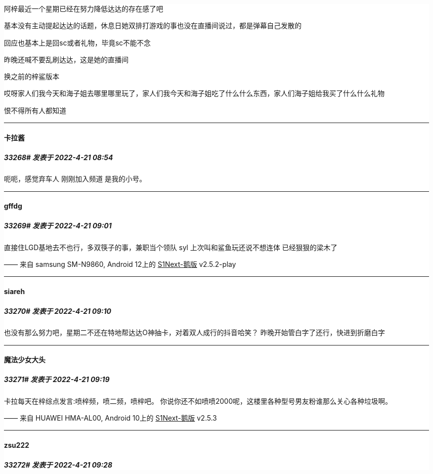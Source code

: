 阿梓最近一个星期已经在努力降低达达的存在感了吧

基本没有主动提起达达的话题，休息日她双排打游戏的事也没在直播间说过，都是弹幕自己发散的

回应也基本上是回sc或者礼物，毕竟sc不能不念

昨晚还喊不要乱刷达达，这是她的直播间

换之前的梓鲨版本

哎呀家人们我今天和海子姐去哪里哪里玩了，家人们我今天和海子姐吃了什么什么东西，家人们海子姐给我买了什么什么礼物

恨不得所有人都知道

*****

####  卡拉酱  
##### 33268#       发表于 2022-4-21 08:54

呃呃，感觉弃车人 刚刚加入频道 是我的小号。



*****

####  gffdg  
##### 33269#       发表于 2022-4-21 09:01

直接住LGD基地去不也行，多双筷子的事，兼职当个领队
syl 上次叫和鲨鱼玩还说不想连体 已经狠狠的梁木了

—— 来自 samsung SM-N9860, Android 12上的 [S1Next-鹅版](https://github.com/ykrank/S1-Next/releases) v2.5.2-play

*****

####  siareh  
##### 33270#       发表于 2022-4-21 09:10

也没有那么努力吧，星期二不还在特地帮达达O神抽卡，对着双人成行的抖音哈笑？
昨晚开始管白字了还行，快进到折磨白字



*****

####  魔法少女大头  
##### 33271#       发表于 2022-4-21 09:19

卡拉每天在梓综点发言:喷梓频，喷二频，喷梓吧。
你说你还不如喷喷2000呢，这楼里各种型号男友粉谁那么关心各种垃圾啊。

—— 来自 HUAWEI HMA-AL00, Android 10上的 [S1Next-鹅版](https://github.com/ykrank/S1-Next/releases) v2.5.3



*****

####  zsu222  
##### 33272#       发表于 2022-4-21 09:28
